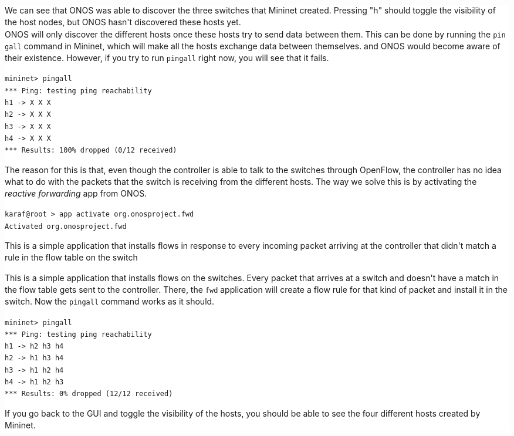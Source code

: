 We can see that ONOS was able to discover the three switches that Mininet created. Pressing "h" should toggle the visibility of the host nodes, but ONOS hasn't discovered these hosts yet.
<br>
ONOS will only discover the different hosts once these hosts try to send data between them. This can be done by running the `pingall` command in Mininet, which will make all the hosts exchange data between themselves. and ONOS would become aware of their existence. However, if you try to run `pingall` right now, you will see that it fails.
```
mininet> pingall
*** Ping: testing ping reachability
h1 -> X X X
h2 -> X X X
h3 -> X X X
h4 -> X X X
*** Results: 100% dropped (0/12 received)
```

The reason for this is that, even though the controller is able to talk to the switches through OpenFlow, the controller has no idea what to do with the packets that the switch is receiving from the different hosts. The way we solve this is by activating the *reactive forwarding* app from ONOS.
```
karaf@root > app activate org.onosproject.fwd
Activated org.onosproject.fwd
```
This is a simple application that installs flows in response to every incoming packet arriving at the controller that didn't match a rule in the flow table on the switch

This is a simple application that installs flows on the switches. Every packet that arrives at a switch and doesn't have a match in the flow table gets sent to the controller. There, the `fwd` application will create a flow rule for that kind of packet and install it in the switch. Now the `pingall` command works as it should.
```
mininet> pingall
*** Ping: testing ping reachability
h1 -> h2 h3 h4
h2 -> h1 h3 h4
h3 -> h1 h2 h4
h4 -> h1 h2 h3
*** Results: 0% dropped (12/12 received)
```

If you go back to the GUI and toggle the visibility of the hosts, you should be able to see the four different hosts created by Mininet.
